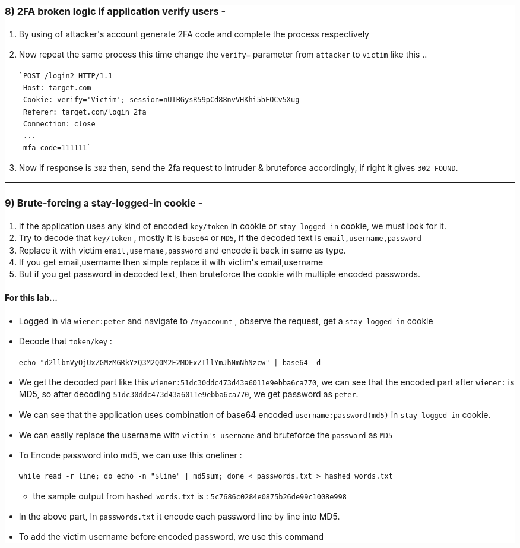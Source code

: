 ### 8) 2FA broken logic if application verify users - 
   1) By using of attacker's account generate 2FA code and complete the process respectively
   2) Now repeat the same process this time change the `verify=` parameter from `attacker` to `victim` like this ..
   
          `POST /login2 HTTP/1.1
           Host: target.com
           Cookie: verify='Victim'; session=nUIBGysR59pCd88nvVHKhi5bFOCv5Xug
           Referer: target.com/login_2fa
           Connection: close
           ...
           mfa-code=111111`
   
   3) Now if response is `302` then, send the 2fa request to Intruder & bruteforce accordingly, if right it gives `302 FOUND`.
   ---

### 9) Brute-forcing a stay-logged-in cookie -

  1) If the application uses any kind of encoded `key/token` in cookie or `stay-logged-in` cookie, we must look for it.
  2) Try to decode that `key/token` , mostly it is `base64` or `MD5`, if the decoded text is `email,username,password`
  3) Replace it with victim  `email,username,password` and encode it back in same as type.
  4) If you get email,username then simple replace it with victim's email,username
  5) But if you get password in decoded text, then bruteforce the cookie with multiple encoded passwords.

  #### For this lab...

  - Logged in via `wiener:peter` and navigate to `/myaccount` , observe the request, get a `stay-logged-in` cookie
   
  - Decode that `token/key` :
  
      `echo "d2llbmVyOjUxZGMzMGRkYzQ3M2Q0M2E2MDExZTllYmJhNmNhNzcw" | base64 -d` 

  - We get the decoded part like this `wiener:51dc30ddc473d43a6011e9ebba6ca770`, we can see that the encoded part after `wiener:` is MD5, so after decoding `51dc30ddc473d43a6011e9ebba6ca770`, we get password as `peter`. 
  
  - We can see that the application uses combination of base64 encoded `username:password(md5)` in `stay-logged-in` cookie.

  - We can easily replace the username with `victim's username` and bruteforce the `password` as `MD5`   
  
  - To Encode password into md5, we can use this oneliner : 
  
      `while read -r line; do echo -n "$line" | md5sum; done < passwords.txt > hashed_words.txt`

      - the sample output from `hashed_words.txt` is : `5c7686c0284e0875b26de99c1008e998`
  
  - In the above part, In `passwords.txt` it encode each password line by line into MD5.
  - To add the victim username before encoded password, we use this command
